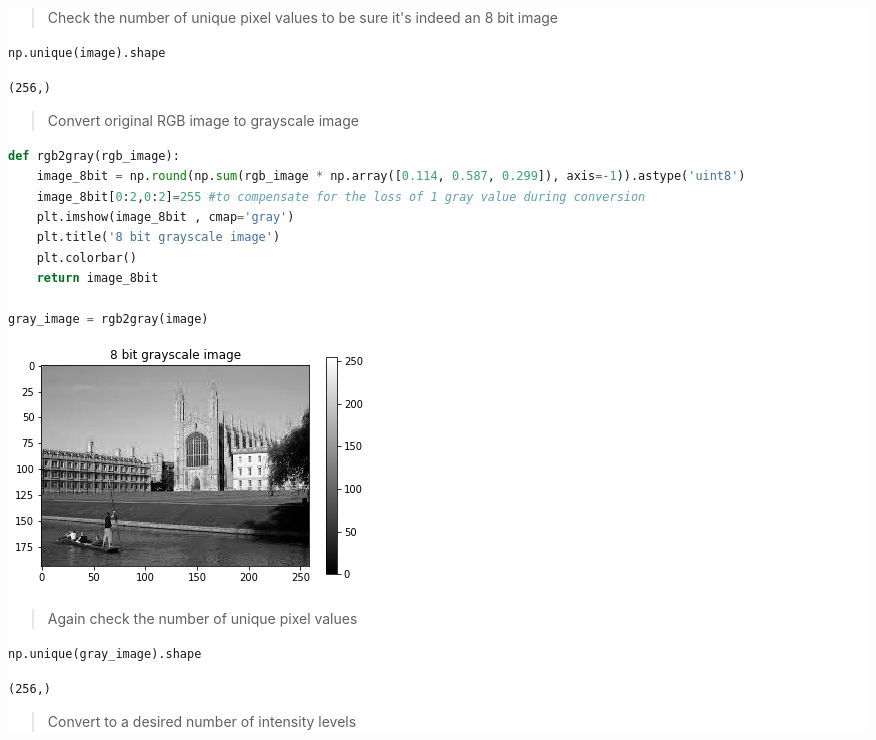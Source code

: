 
> Check the number of unique pixel values to be sure it's indeed an 8 bit image


```python
np.unique(image).shape
```




    (256,)



> Convert original RGB image to grayscale image


```python
def rgb2gray(rgb_image):
    image_8bit = np.round(np.sum(rgb_image * np.array([0.114, 0.587, 0.299]), axis=-1)).astype('uint8')
    image_8bit[0:2,0:2]=255 #to compensate for the loss of 1 gray value during conversion
    plt.imshow(image_8bit , cmap='gray')
    plt.title('8 bit grayscale image')
    plt.colorbar()
    return image_8bit

gray_image = rgb2gray(image)
```


![png](week1-image-quantisation-filtering-and-rotation_files/week1-image-quantisation-filtering-and-rotation_10_0.png)


> Again check the number of unique pixel values


```python
np.unique(gray_image).shape
```




    (256,)



> Convert to a desired number of intensity levels
